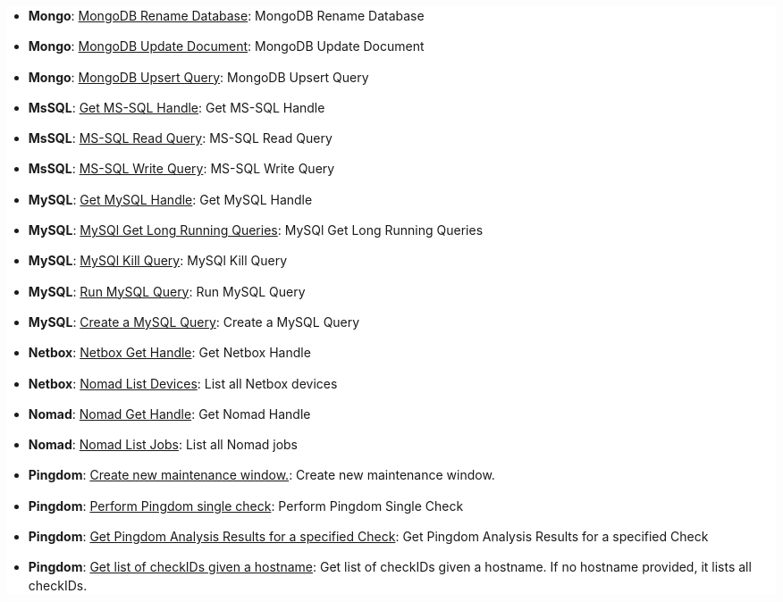 * **Mongo**: [MongoDB Rename Database](https://github.com/unskript/Awesome-CloudOps-Automation/tree/master/Mongo/legos/mongodb_rename_database/mongodb_rename_database.py): MongoDB Rename Database

* **Mongo**: [MongoDB Update Document](https://github.com/unskript/Awesome-CloudOps-Automation/tree/master/Mongo/legos/mongodb_update_document/mongodb_update_document.py): MongoDB Update Document

* **Mongo**: [MongoDB Upsert Query](https://github.com/unskript/Awesome-CloudOps-Automation/tree/master/Mongo/legos/mongodb_write_query/mongodb_write_query.py): MongoDB Upsert Query

* **MsSQL**: [Get MS-SQL Handle](https://github.com/unskript/Awesome-CloudOps-Automation/tree/master/MsSQL/legos/mssql_get_handle/mssql_get_handle.py): Get MS-SQL Handle

* **MsSQL**: [MS-SQL Read Query](https://github.com/unskript/Awesome-CloudOps-Automation/tree/master/MsSQL/legos/mssql_read_query/mssql_read_query.py): MS-SQL Read Query

* **MsSQL**: [MS-SQL Write Query](https://github.com/unskript/Awesome-CloudOps-Automation/tree/master/MsSQL/legos/mssql_write_query/mssql_write_query.py): MS-SQL Write Query

* **MySQL**: [Get MySQL Handle](https://github.com/unskript/Awesome-CloudOps-Automation/tree/master/MySQL/legos/mysql_get_handle/mysql_get_handle.py): Get MySQL Handle

* **MySQL**: [MySQl Get Long Running Queries](https://github.com/unskript/Awesome-CloudOps-Automation/tree/master/MySQL/legos/mysql_get_long_run_queries/mysql_get_long_run_queries.py): MySQl Get Long Running Queries

* **MySQL**: [MySQl Kill Query](https://github.com/unskript/Awesome-CloudOps-Automation/tree/master/MySQL/legos/mysql_kill_query/mysql_kill_query.py): MySQl Kill Query

* **MySQL**: [Run MySQL Query](https://github.com/unskript/Awesome-CloudOps-Automation/tree/master/MySQL/legos/mysql_read_query/mysql_read_query.py): Run MySQL Query

* **MySQL**: [Create a MySQL Query](https://github.com/unskript/Awesome-CloudOps-Automation/tree/master/MySQL/legos/mysql_write_query/mysql_write_query.py): Create a MySQL Query

* **Netbox**: [Netbox Get Handle](https://github.com/unskript/Awesome-CloudOps-Automation/tree/master/Netbox/legos/netbox_get_handle/netbox_get_handle.py): Get Netbox Handle

* **Netbox**: [Nomad List Devices](https://github.com/unskript/Awesome-CloudOps-Automation/tree/master/Netbox/legos/netbox_list_devices/netbox_list_devices.py): List all Netbox devices

* **Nomad**: [Nomad Get Handle](https://github.com/unskript/Awesome-CloudOps-Automation/tree/master/Nomad/legos/nomad_get_handle/nomad_get_handle.py): Get Nomad Handle

* **Nomad**: [Nomad List Jobs](https://github.com/unskript/Awesome-CloudOps-Automation/tree/master/Nomad/legos/nomad_list_jobs/nomad_list_jobs.py): List all Nomad jobs

* **Pingdom**: [Create new maintenance window.](https://github.com/unskript/Awesome-CloudOps-Automation/tree/master/Pingdom/legos/pingdom_create_new_maintenance_window/pingdom_create_new_maintenance_window.py): Create new maintenance window.

* **Pingdom**: [Perform Pingdom single check](https://github.com/unskript/Awesome-CloudOps-Automation/tree/master/Pingdom/legos/pingdom_do_single_check/pingdom_do_single_check.py): Perform Pingdom Single Check

* **Pingdom**: [Get Pingdom Analysis Results for a specified Check](https://github.com/unskript/Awesome-CloudOps-Automation/tree/master/Pingdom/legos/pingdom_get_analysis/pingdom_get_analysis.py): Get Pingdom Analysis Results for a specified Check

* **Pingdom**: [Get list of checkIDs given a hostname](https://github.com/unskript/Awesome-CloudOps-Automation/tree/master/Pingdom/legos/pingdom_get_checkids/pingdom_get_checkids.py): Get list of checkIDs given a hostname. If no hostname provided, it lists all checkIDs.
